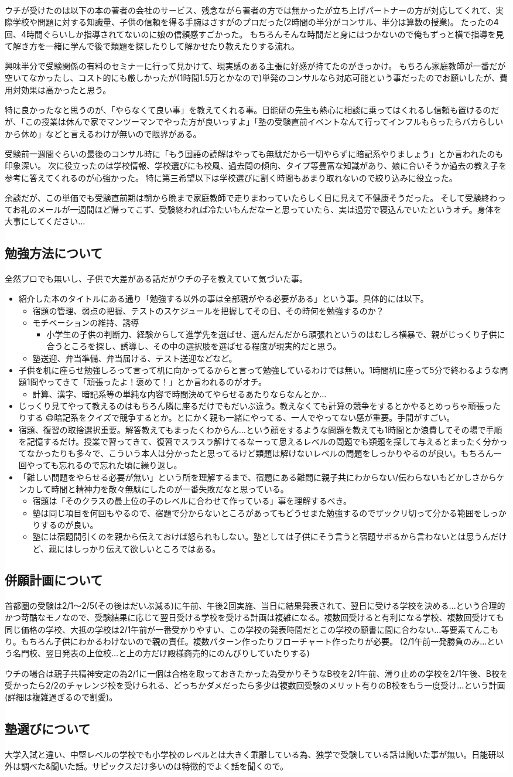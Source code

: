 ウチが受けたのは以下の本の著者の会社のサービス、残念ながら著者の方では無かったが立ち上げパートナーの方が対応してくれて、実際学校や問題に対する知識量、子供の信頼を得る手腕はさすがのプロだった(2時間の半分がコンサル、半分は算数の授業)。
たったの4回、4時間ぐらいしか指導されてないのに娘の信頼感すごかった。
もちろんそんな時間だと身にはつかないので俺もずっと横で指導を見て解き方を一緒に学んで後で類題を探したりして解かせたり教えたりする流れ。

興味半分で受験関係の有料のセミナーに行って見かけて、現実感のある主張に好感が持てたのがきっかけ。
もちろん家庭教師が一番だが空いてなかったし、コスト的にも厳しかったが(1時間1.5万とかなので)単発のコンサルなら対応可能という事だったのでお願いしたが、費用対効果は高かったと思う。
<iframe style="width:120px;height:240px;" marginwidth="0" marginheight="0" scrolling="no" frameborder="0" src="//rcm-fe.amazon-adsystem.com/e/cm?lt1=_blank&bc1=000000&IS2=1&bg1=FFFFFF&fc1=000000&lc1=0000FF&t=u1tnk-22&language=ja_JP&o=9&p=8&l=as4&m=amazon&f=ifr&ref=as_ss_li_til&asins=4479393021&linkId=7a43dbb0fadb3b51aa87578cb4525256"></iframe>

特に良かったなと思うのが、「やらなくて良い事」を教えてくれる事。日能研の先生も熱心に相談に乗ってはくれるし信頼も置けるのだが、「この授業は休んで家でマンツーマンでやった方が良いっすよ」「塾の受験直前イベントなんて行ってインフルもらったらバカらしいから休め」などと言えるわけが無いので限界がある。

受験前一週間ぐらいの最後のコンサル時に「もう国語の読解はやっても無駄だから一切やらずに暗記系やりましょう」とか言われたのも印象深い。
次に役立ったのは学校情報、学校選びにも校風、過去問の傾向、タイプ等豊富な知識があり、娘に合いそうか過去の教え子を参考に答えてくれるのが心強かった。
特に第三希望以下は学校選びに割く時間もあまり取れないので絞り込みに役立った。

余談だが、この単価でも受験直前期は朝から晩まで家庭教師で走りまわっていたらしく目に見えて不健康そうだった。
そして受験終わってお礼のメールが一週間ほど帰ってこず、受験終われば冷たいもんだなーと思っていたら、実は過労で寝込んでいたというオチ。身体を大事にしてください…

## 勉強方法について

全然プロでも無いし、子供で大差がある話だがウチの子を教えていて気づいた事。

- 紹介した本のタイトルにある通り「勉強する以外の事は全部親がやる必要がある」という事。具体的には以下。
    - 宿題の管理、弱点の把握、テストのスケジュールを把握してその日、その時何を勉強するのか？
    - モチベーションの維持、誘導
        - 小学生の子供の判断力、経験からして進学先を選ばせ、選んだんだから頑張れというのはむしろ横暴で、親がじっくり子供に合うところを探し、誘導し、その中の選択肢を選ばせる程度が現実的だと思う。
    - 塾送迎、弁当準備、弁当届ける、テスト送迎などなど。
- 子供を机に座らせ勉強しろって言って机に向かってるからと言って勉強しているわけでは無い。1時間机に座って5分で終わるような問題1問やってきて「頑張ったよ！褒めて！」とか言われるのがオチ。
    - 計算、漢字、暗記系等の単純な内容で時間決めてやらせるあたりならなんとか…
- じっくり見てやって教えるのはもちろん隣に座るだけでもだいぶ違う。教えなくても計算の競争をするとかやるとめっちゃ頑張ったりする 😅暗記系をクイズで競争するとか。とにかく親も一緒にやってる、一人でやってない感が重要。手間がすごい。
- 宿題、復習の取捨選択重要。解答教えてもまったくわからん…という顔をするような問題を教えても1時間とか浪費してその場で手順を記憶するだけ。授業で習ってきて、復習でスラスラ解けてるなーって思えるレベルの問題でも類題を探して与えるとまったく分かってなかったりも多々で、こういう本人は分かったと思ってるけど類題は解けないレベルの問題をしっかりやるのが良い。もちろん一回やっても忘れるので忘れた頃に繰り返し。
- 「難しい問題をやらせる必要が無い」という所を理解するまで、宿題にある難問に親子共にわからない/伝わらないもどかしさからケンカして時間と精神力を散々無駄にしたのが一番失敗だなと思っている。
    - 宿題は「そのクラスの最上位の子のレベルに合わせて作っている」事を理解するべき。
    - 塾は同じ項目を何回もやるので、宿題で分からないところがあってもどうせまた勉強するのでザックリ切って分かる範囲をしっかりするのが良い。
    - 塾には宿題間引くのを親から伝えておけば怒られもしない。塾としては子供にそう言うと宿題サボるから言わないとは思うんだけど、親にはしっかり伝えて欲しいところではある。

## 併願計画について

首都圏の受験は2/1〜2/5(その後はだいぶ減る)に午前、午後2回実施、当日に結果発表されて、翌日に受ける学校を決める…という合理的かつ苛酷なモノなので、受験結果に応じて翌日受ける学校を受ける計画は複雑になる。複数回受けると有利になる学校、複数回受けても同じ価格の学校、大抵の学校は2/1午前が一番受かりやすい、この学校の発表時間だとこの学校の願書に間に合わない…等要素てんこもり。もちろん子供にわかるわけないので親の責任。複数パターン作ったりフローチャート作ったりが必要。
(2/1午前一発勝負のみ…という名門校、翌日発表の上位校…と上の方だけ殿様商売的にのんびりしていたりする)

ウチの場合は親子共精神安定の為2/1に一個は合格を取っておきたかった為受かりそうなB校を2/1午前、滑り止めの学校を2/1午後、B校を受かったら2/2のチャレンジ校を受けられる、どっちかダメだったら多少は複数回受験のメリット有りのB校をもう一度受け…という計画(詳細は複雑過ぎるので割愛)。

## 塾選びについて
大学入試と違い、中堅レベルの学校でも小学校のレベルとは大きく乖離している為、独学で受験している話は聞いた事が無い。日能研以外は調べた&聞いた話。サピックスだけ多いのは特徴的でよく話を聞くので。
